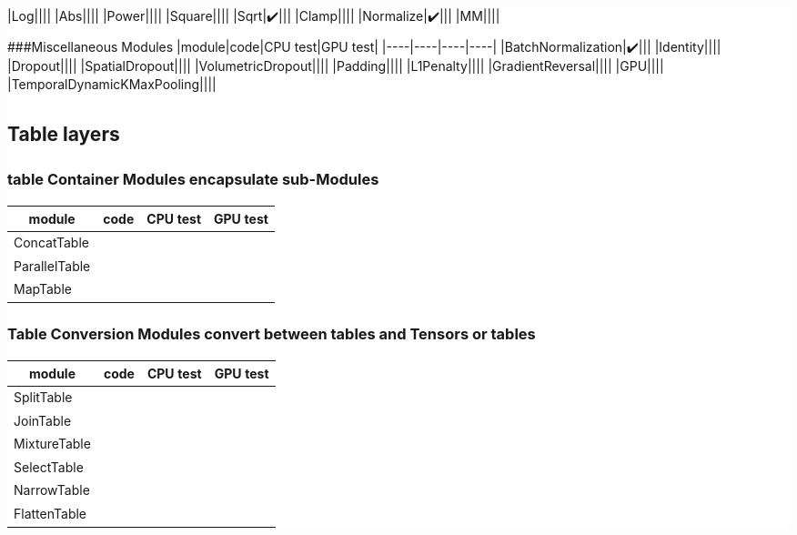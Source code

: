 |Log||||
|Abs||||
|Power||||
|Square||||
|Sqrt|:heavy_check_mark:|||
|Clamp||||
|Normalize|:heavy_check_mark:|||
|MM||||

###Miscellaneous Modules
|module|code|CPU test|GPU test|
|----|----|----|----|
|BatchNormalization|:heavy_check_mark:|||
|Identity||||
|Dropout||||
|SpatialDropout||||
|VolumetricDropout||||
|Padding||||
|L1Penalty||||
|GradientReversal||||
|GPU||||
|TemporalDynamicKMaxPooling||||

## Table layers
### table Container Modules encapsulate sub-Modules
|module|code|CPU test|GPU test|
|----|----|----|----|
|ConcatTable||||
|ParallelTable||||
|MapTable||||

### Table Conversion Modules convert between tables and Tensors or tables
|module|code|CPU test|GPU test|
|----|----|----|----|
|SplitTable||||
|JoinTable||||
|MixtureTable||||
|SelectTable||||
|NarrowTable||||
|FlattenTable||||
